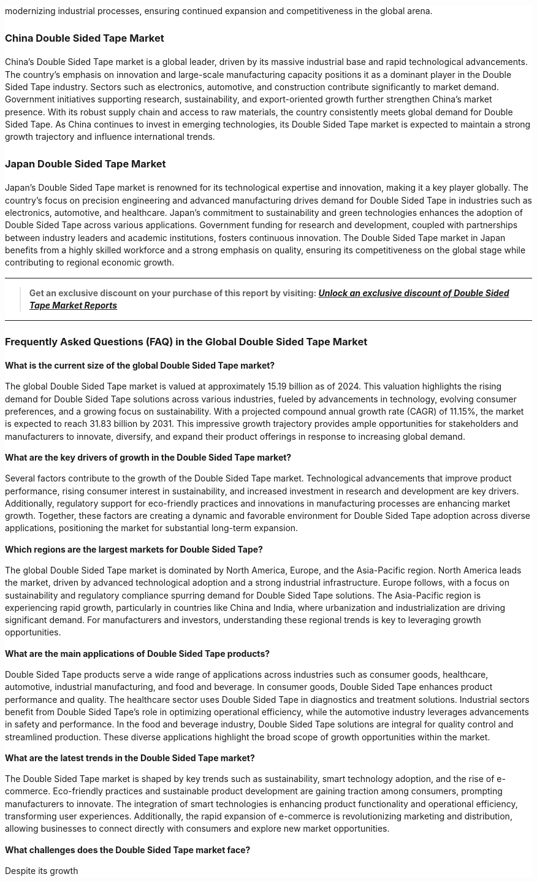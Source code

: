 modernizing industrial processes, ensuring continued expansion and competitiveness in the global arena.</p><h3>China Double Sided Tape Market</h3><p>China&rsquo;s Double Sided Tape market is a global leader, driven by its massive industrial base and rapid technological advancements. The country&rsquo;s emphasis on innovation and large-scale manufacturing capacity positions it as a dominant player in the Double Sided Tape industry. Sectors such as electronics, automotive, and construction contribute significantly to market demand. Government initiatives supporting research, sustainability, and export-oriented growth further strengthen China&rsquo;s market presence. With its robust supply chain and access to raw materials, the country consistently meets global demand for Double Sided Tape. As China continues to invest in emerging technologies, its Double Sided Tape market is expected to maintain a strong growth trajectory and influence international trends.</p><h3>Japan Double Sided Tape Market</h3><p>Japan&rsquo;s Double Sided Tape market is renowned for its technological expertise and innovation, making it a key player globally. The country&rsquo;s focus on precision engineering and advanced manufacturing drives demand for Double Sided Tape in industries such as electronics, automotive, and healthcare. Japan&rsquo;s commitment to sustainability and green technologies enhances the adoption of Double Sided Tape across various applications. Government funding for research and development, coupled with partnerships between industry leaders and academic institutions, fosters continuous innovation. The Double Sided Tape market in Japan benefits from a highly skilled workforce and a strong emphasis on quality, ensuring its competitiveness on the global stage while contributing to regional economic growth.</p><hr /><blockquote><p><strong>Get an exclusive discount on your purchase of this report by visiting: <em><a href="://marketresearchpulse.com/ask-for-discount/126375?utm_source=Github&amp;utm_medium=0111">Unlock an exclusive discount of Double Sided Tape Market Reports</a></em>&nbsp;</strong></p></blockquote><hr /><h3>Frequently Asked Questions (FAQ) in the Global Double Sided Tape Market</h3><p><strong>What is the current size of the global Double Sided Tape market?</strong></p><p>The global Double Sided Tape market is valued at approximately 15.19 billion as of 2024. This valuation highlights the rising demand for Double Sided Tape solutions across various industries, fueled by advancements in technology, evolving consumer preferences, and a growing focus on sustainability. With a projected compound annual growth rate (CAGR) of 11.15%, the market is expected to reach 31.83 billion by 2031. This impressive growth trajectory provides ample opportunities for stakeholders and manufacturers to innovate, diversify, and expand their product offerings in response to increasing global demand.</p><p><strong>What are the key drivers of growth in the Double Sided Tape market?</strong></p><p>Several factors contribute to the growth of the Double Sided Tape market. Technological advancements that improve product performance, rising consumer interest in sustainability, and increased investment in research and development are key drivers. Additionally, regulatory support for eco-friendly practices and innovations in manufacturing processes are enhancing market growth. Together, these factors are creating a dynamic and favorable environment for Double Sided Tape adoption across diverse applications, positioning the market for substantial long-term expansion.</p><p><strong>Which regions are the largest markets for Double Sided Tape?</strong></p><p>The global Double Sided Tape market is dominated by North America, Europe, and the Asia-Pacific region. North America leads the market, driven by advanced technological adoption and a strong industrial infrastructure. Europe follows, with a focus on sustainability and regulatory compliance spurring demand for Double Sided Tape solutions. The Asia-Pacific region is experiencing rapid growth, particularly in countries like China and India, where urbanization and industrialization are driving significant demand. For manufacturers and investors, understanding these regional trends is key to leveraging growth opportunities.</p><p><strong>What are the main applications of Double Sided Tape products?</strong></p><p>Double Sided Tape products serve a wide range of applications across industries such as consumer goods, healthcare, automotive, industrial manufacturing, and food and beverage. In consumer goods, Double Sided Tape enhances product performance and quality. The healthcare sector uses Double Sided Tape in diagnostics and treatment solutions. Industrial sectors benefit from Double Sided Tape&rsquo;s role in optimizing operational efficiency, while the automotive industry leverages advancements in safety and performance. In the food and beverage industry, Double Sided Tape solutions are integral for quality control and streamlined production. These diverse applications highlight the broad scope of growth opportunities within the market.</p><p><strong>What are the latest trends in the Double Sided Tape market?</strong></p><p>The Double Sided Tape market is shaped by key trends such as sustainability, smart technology adoption, and the rise of e-commerce. Eco-friendly practices and sustainable product development are gaining traction among consumers, prompting manufacturers to innovate. The integration of smart technologies is enhancing product functionality and operational efficiency, transforming user experiences. Additionally, the rapid expansion of e-commerce is revolutionizing marketing and distribution, allowing businesses to connect directly with consumers and explore new market opportunities.</p><p><strong>What challenges does the Double Sided Tape market face?</strong></p><p>Despite its growth